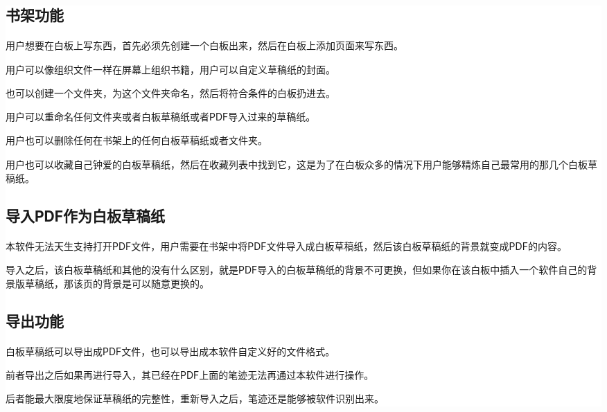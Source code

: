## 书架功能

用户想要在白板上写东西，首先必须先创建一个白板出来，然后在白板上添加页面来写东西。

用户可以像组织文件一样在屏幕上组织书籍，用户可以自定义草稿纸的封面。

也可以创建一个文件夹，为这个文件夹命名，然后将符合条件的白板扔进去。

用户可以重命名任何文件夹或者白板草稿纸或者PDF导入过来的草稿纸。

用户也可以删除任何在书架上的任何白板草稿纸或者文件夹。

用户也可以收藏自己钟爱的白板草稿纸，然后在收藏列表中找到它，这是为了在白板众多的情况下用户能够精炼自己最常用的那几个白板草稿纸。

## 导入PDF作为白板草稿纸

本软件无法天生支持打开PDF文件，用户需要在书架中将PDF文件导入成白板草稿纸，然后该白板草稿纸的背景就变成PDF的内容。

导入之后，该白板草稿纸和其他的没有什么区别，就是PDF导入的白板草稿纸的背景不可更换，但如果你在该白板中插入一个软件自己的背景版草稿纸，那该页的背景是可以随意更换的。

## 导出功能

白板草稿纸可以导出成PDF文件，也可以导出成本软件自定义好的文件格式。

前者导出之后如果再进行导入，其已经在PDF上面的笔迹无法再通过本软件进行操作。

后者能最大限度地保证草稿纸的完整性，重新导入之后，笔迹还是能够被软件识别出来。
